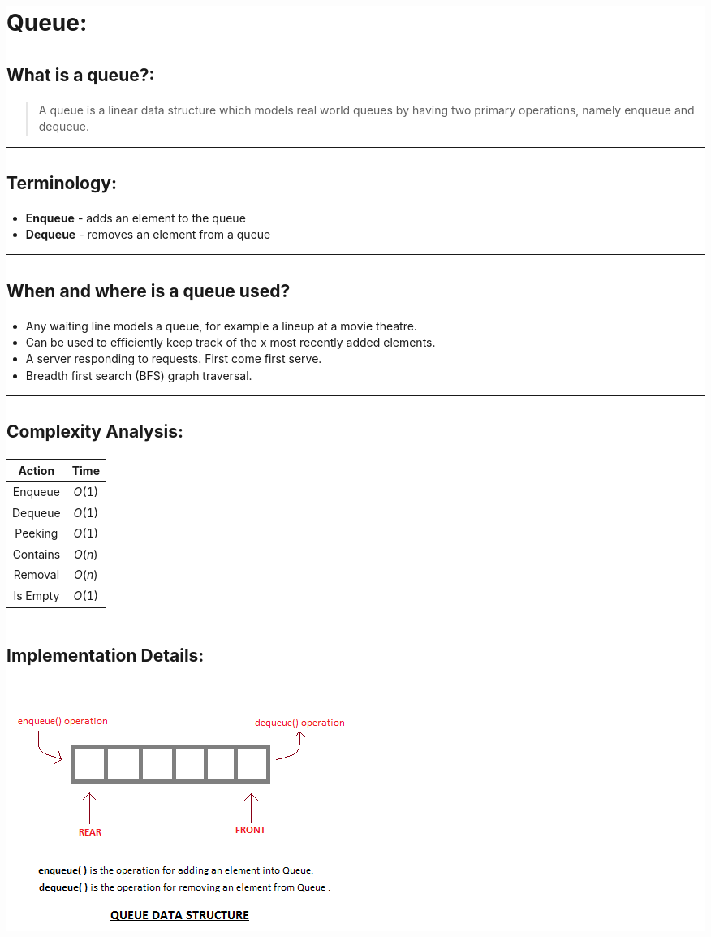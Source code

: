 
# Queue:

## What is a queue?:

> A queue is a linear data structure which models real world queues by having two primary operations, namely enqueue and dequeue.

---

## Terminology:

- **Enqueue** - adds an element to the queue
- **Dequeue** - removes an element from a queue

---

## When and where is a queue used?

- Any waiting line models a queue, for example a lineup at a movie theatre.
- Can be used to efficiently keep track of the x most recently added elements.
- A server responding to requests. First come first serve.
- Breadth first search (BFS) graph traversal.

---

## Complexity Analysis:

|  Action  |  Time  |
| :------: | :----: |
| Enqueue  | $O(1)$ |
| Dequeue  | $O(1)$ |
| Peeking  | $O(1)$ |
| Contains | $O(n)$ |
| Removal  | $O(n)$ |
| Is Empty | $O(1)$ |

---

## Implementation Details:

![queue](Pictures/Queue/queue.jpg)
